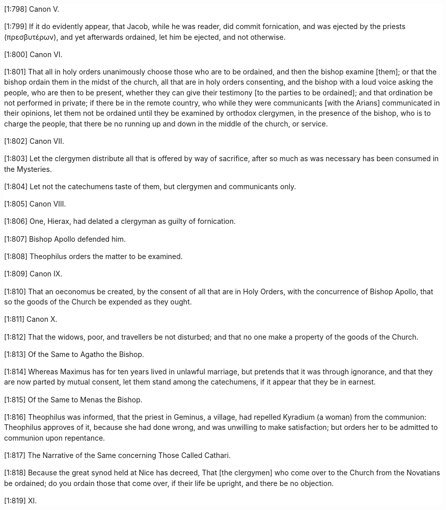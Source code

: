 [1:798] Canon V.

[1:799] If it do evidently appear, that Jacob, while he was reader, did commit fornication, and was ejected by the priests (πρεσβυτέρων), and yet afterwards ordained, let him be ejected, and not otherwise.

[1:800] Canon VI.

[1:801] That all in holy orders unanimously choose those who are to be ordained, and then the bishop examine [them]; or that the bishop ordain them in the midst of the church, all that are in holy orders consenting, and the bishop with a loud voice asking the people, who are then to be present, whether they can give their testimony [to the parties to be ordained]; and that ordination be not performed in private; if there be in the remote country, who while they were communicants [with the Arians] communicated in their opinions, let them not be ordained until they be examined by orthodox clergymen, in the presence of the bishop, who is to charge the people, that there be no running up and down in the middle of the church, or service.

[1:802] Canon VII.

[1:803] Let the clergymen distribute all that is offered by way of sacrifice, after so much as was necessary has been consumed in the Mysteries.

[1:804] Let not the catechumens taste of them, but clergymen and communicants only.

[1:805] Canon VIII.

[1:806] One, Hierax, had delated a clergyman as guilty of fornication.

[1:807] Bishop Apollo defended him.

[1:808] Theophilus orders the matter to be examined.

[1:809] Canon IX.

[1:810] That an oeconomus be created, by the consent of all that are in Holy Orders, with the concurrence of Bishop Apollo, that so the goods of the Church be expended as they ought.

[1:811] Canon X.

[1:812] That the widows, poor, and travellers be not disturbed; and that no one make a property of the goods of the Church.

[1:813] Of the Same to Agatho the Bishop.

[1:814] Whereas Maximus has for ten years lived in unlawful marriage, but pretends that it was through ignorance, and that they are now parted by mutual consent, let them stand among the catechumens, if it appear that they be in earnest.

[1:815] Of the Same to Menas the Bishop.

[1:816] Theophilus was informed, that the priest in Geminus, a village, had repelled Kyradium (a woman) from the communion: Theophilus approves of it, because she had done wrong, and was unwilling to make satisfaction; but orders her to be admitted to communion upon repentance.

[1:817] The Narrative of the Same concerning Those Called Cathari.

[1:818] Because the great synod held at Nice has decreed, That [the clergymen] who come over to the Church from the Novatians be ordained; do you ordain those that come over, if their life be upright, and there be no objection.

[1:819] XI.
